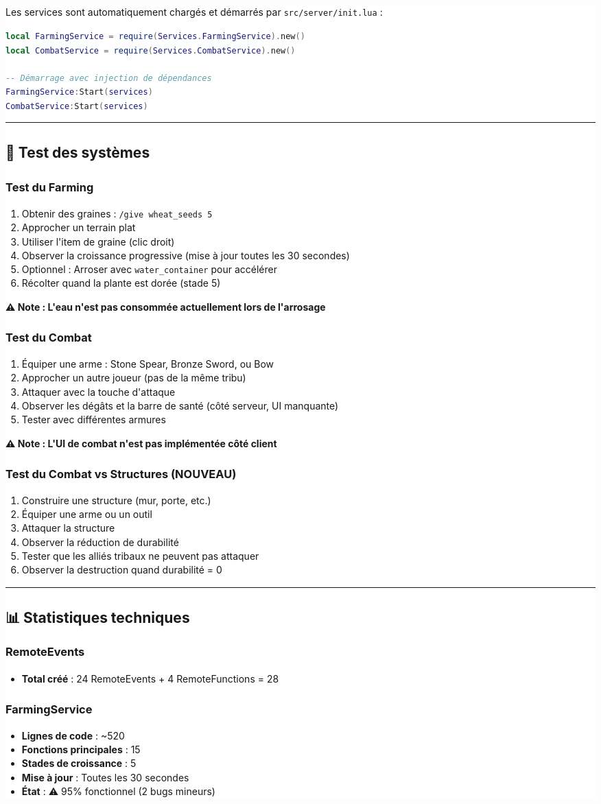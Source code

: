 Les services sont automatiquement chargés et démarrés par `src/server/init.lua` :

```lua
local FarmingService = require(Services.FarmingService).new()
local CombatService = require(Services.CombatService).new()

-- Démarrage avec injection de dépendances
FarmingService:Start(services)
CombatService:Start(services)
```

---

## 🧪 Test des systèmes

### Test du Farming

1. Obtenir des graines : `/give wheat_seeds 5`
2. Approcher un terrain plat
3. Utiliser l'item de graine (clic droit)
4. Observer la croissance progressive (mise à jour toutes les 30 secondes)
5. Optionnel : Arroser avec `water_container` pour accélérer
6. Récolter quand la plante est dorée (stade 5)

**⚠️ Note : L'eau n'est pas consommée actuellement lors de l'arrosage**

### Test du Combat

1. Équiper une arme : Stone Spear, Bronze Sword, ou Bow
2. Approcher un autre joueur (pas de la même tribu)
3. Attaquer avec la touche d'attaque
4. Observer les dégâts et la barre de santé (côté serveur, UI manquante)
5. Tester avec différentes armures

**⚠️ Note : L'UI de combat n'est pas implémentée côté client**

### Test du Combat vs Structures (NOUVEAU)

1. Construire une structure (mur, porte, etc.)
2. Équiper une arme ou un outil
3. Attaquer la structure
4. Observer la réduction de durabilité
5. Tester que les alliés tribaux ne peuvent pas attaquer
6. Observer la destruction quand durabilité = 0

---

## 📊 Statistiques techniques

### RemoteEvents
- **Total créé** : 24 RemoteEvents + 4 RemoteFunctions = 28

### FarmingService
- **Lignes de code** : ~520
- **Fonctions principales** : 15
- **Stades de croissance** : 5
- **Mise à jour** : Toutes les 30 secondes
- **État** : ⚠️ 95% fonctionnel (2 bugs mineurs)
